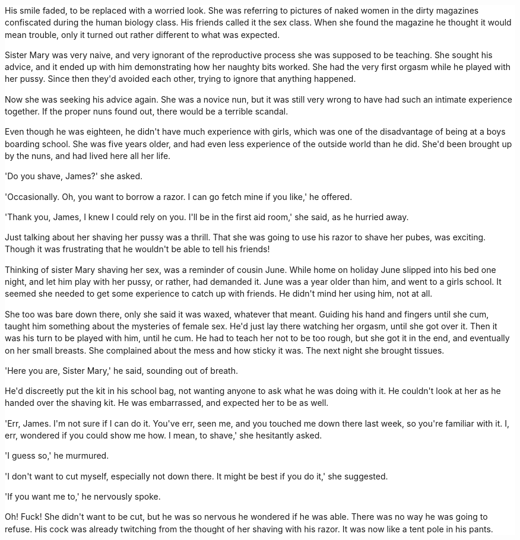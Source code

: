 His smile faded, to be replaced with a worried look. She was referring to pictures of naked women in the dirty magazines confiscated during the human biology class. His friends called it the sex class. When she found the magazine he thought it would mean trouble, only it turned out rather different to what was expected. 

Sister Mary was very naive, and very ignorant of the reproductive process she was supposed to be teaching. She sought his advice, and it ended up with him demonstrating how her naughty bits worked. She had the very first orgasm while he played with her pussy. Since then they'd avoided each other, trying to ignore that anything happened. 

Now she was seeking his advice again. She was a novice nun, but it was still very wrong to have had such an intimate experience together. If the proper nuns found out, there would be a terrible scandal. 

Even though he was eighteen, he didn't have much experience with girls, which was one of the disadvantage of being at a boys boarding school. She was five years older, and had even less experience of the outside world than he did. She'd been brought up by the nuns, and had lived here all her life. 

'Do you shave, James?' she asked. 

'Occasionally. Oh, you want to borrow a razor. I can go fetch mine if you like,' he offered. 

'Thank you, James, I knew I could rely on you. I'll be in the first aid room,' she said, as he hurried away. 

Just talking about her shaving her pussy was a thrill. That she was going to use his razor to shave her pubes, was exciting. Though it was frustrating that he wouldn't be able to tell his friends! 

Thinking of sister Mary shaving her sex, was a reminder of cousin June. While home on holiday June slipped into his bed one night, and let him play with her pussy, or rather, had demanded it. June was a year older than him, and went to a girls school. It seemed she needed to get some experience to catch up with friends. He didn't mind her using him, not at all. 

She too was bare down there, only she said it was waxed, whatever that meant. Guiding his hand and fingers until she cum, taught him something about the mysteries of female sex. He'd just lay there watching her orgasm, until she got over it. Then it was his turn to be played with him, until he cum. He had to teach her not to be too rough, but she got it in the end, and eventually on her small breasts. She complained about the mess and how sticky it was. The next night she brought tissues. 

'Here you are, Sister Mary,' he said, sounding out of breath. 

He'd discreetly put the kit in his school bag, not wanting anyone to ask what he was doing with it. He couldn't look at her as he handed over the shaving kit. He was embarrassed, and expected her to be as well. 

'Err, James. I'm not sure if I can do it. You've err, seen me, and you touched me down there last week, so you're familiar with it. I, err, wondered if you could show me how. I mean, to shave,' she hesitantly asked. 

'I guess so,' he murmured. 

'I don't want to cut myself, especially not down there. It might be best if you do it,' she suggested. 

'If you want me to,' he nervously spoke. 

Oh! Fuck! She didn't want to be cut, but he was so nervous he wondered if he was able. There was no way he was going to refuse. His cock was already twitching from the thought of her shaving with his razor. It was now like a tent pole in his pants. 
